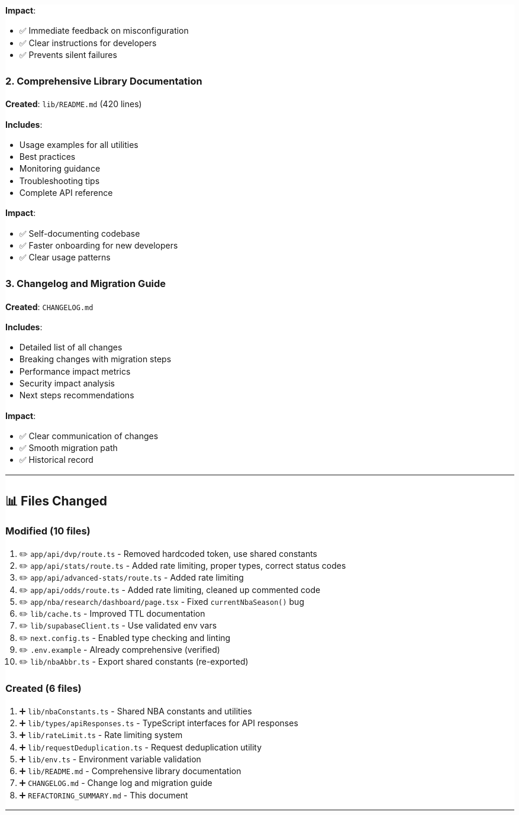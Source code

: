 **Impact**:
- ✅ Immediate feedback on misconfiguration
- ✅ Clear instructions for developers
- ✅ Prevents silent failures

### 2. Comprehensive Library Documentation
**Created**: `lib/README.md` (420 lines)

**Includes**:
- Usage examples for all utilities
- Best practices
- Monitoring guidance
- Troubleshooting tips
- Complete API reference

**Impact**:
- ✅ Self-documenting codebase
- ✅ Faster onboarding for new developers
- ✅ Clear usage patterns

### 3. Changelog and Migration Guide
**Created**: `CHANGELOG.md`

**Includes**:
- Detailed list of all changes
- Breaking changes with migration steps
- Performance impact metrics
- Security impact analysis
- Next steps recommendations

**Impact**:
- ✅ Clear communication of changes
- ✅ Smooth migration path
- ✅ Historical record

---

## 📊 Files Changed

### Modified (10 files)
1. ✏️ `app/api/dvp/route.ts` - Removed hardcoded token, use shared constants
2. ✏️ `app/api/stats/route.ts` - Added rate limiting, proper types, correct status codes
3. ✏️ `app/api/advanced-stats/route.ts` - Added rate limiting
4. ✏️ `app/api/odds/route.ts` - Added rate limiting, cleaned up commented code
5. ✏️ `app/nba/research/dashboard/page.tsx` - Fixed `currentNbaSeason()` bug
6. ✏️ `lib/cache.ts` - Improved TTL documentation
7. ✏️ `lib/supabaseClient.ts` - Use validated env vars
8. ✏️ `next.config.ts` - Enabled type checking and linting
9. ✏️ `.env.example` - Already comprehensive (verified)
10. ✏️ `lib/nbaAbbr.ts` - Export shared constants (re-exported)

### Created (6 files)
1. ➕ `lib/nbaConstants.ts` - Shared NBA constants and utilities
2. ➕ `lib/types/apiResponses.ts` - TypeScript interfaces for API responses
3. ➕ `lib/rateLimit.ts` - Rate limiting system
4. ➕ `lib/requestDeduplication.ts` - Request deduplication utility
5. ➕ `lib/env.ts` - Environment variable validation
6. ➕ `lib/README.md` - Comprehensive library documentation
7. ➕ `CHANGELOG.md` - Change log and migration guide
8. ➕ `REFACTORING_SUMMARY.md` - This document

---